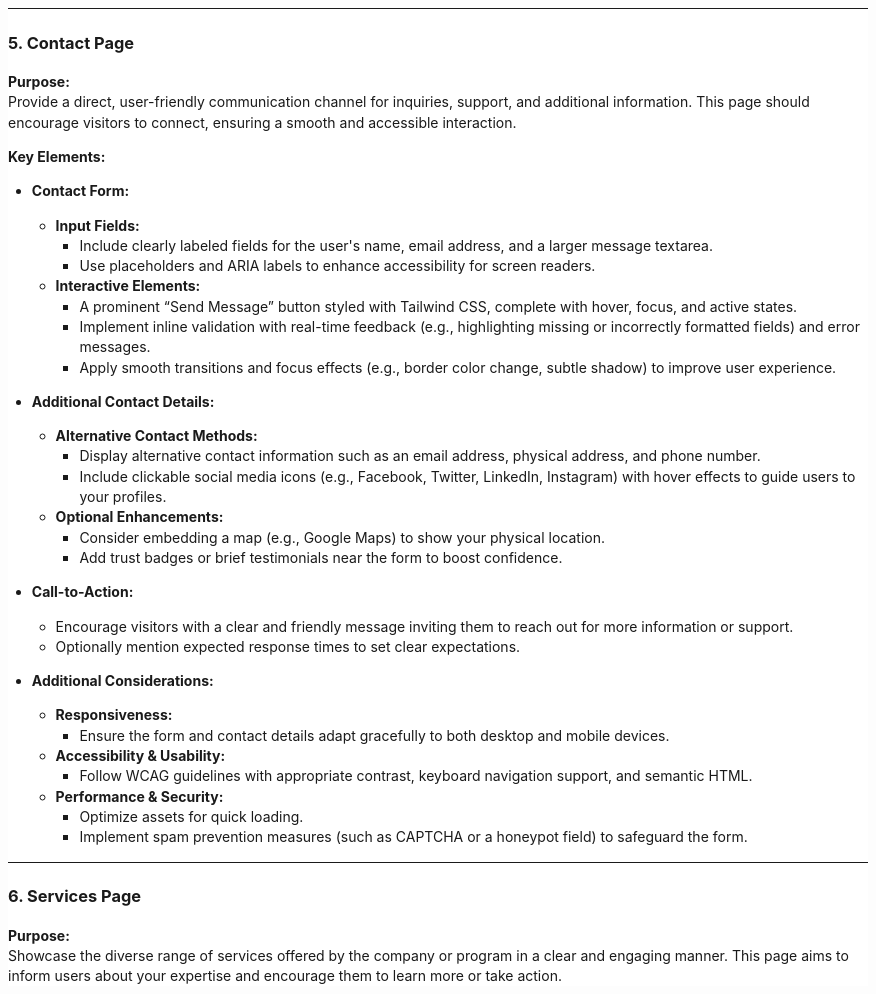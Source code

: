 
---

### **5. Contact Page**

**Purpose:**  
Provide a direct, user-friendly communication channel for inquiries, support, and additional information. This page should encourage visitors to connect, ensuring a smooth and accessible interaction.

**Key Elements:**

- **Contact Form:**  
  - **Input Fields:**  
    - Include clearly labeled fields for the user's name, email address, and a larger message textarea.
    - Use placeholders and ARIA labels to enhance accessibility for screen readers.
  - **Interactive Elements:**  
    - A prominent “Send Message” button styled with Tailwind CSS, complete with hover, focus, and active states.
    - Implement inline validation with real-time feedback (e.g., highlighting missing or incorrectly formatted fields) and error messages.
    - Apply smooth transitions and focus effects (e.g., border color change, subtle shadow) to improve user experience.
  
- **Additional Contact Details:**  
  - **Alternative Contact Methods:**  
    - Display alternative contact information such as an email address, physical address, and phone number.
    - Include clickable social media icons (e.g., Facebook, Twitter, LinkedIn, Instagram) with hover effects to guide users to your profiles.
  - **Optional Enhancements:**  
    - Consider embedding a map (e.g., Google Maps) to show your physical location.
    - Add trust badges or brief testimonials near the form to boost confidence.

- **Call-to-Action:**  
  - Encourage visitors with a clear and friendly message inviting them to reach out for more information or support.
  - Optionally mention expected response times to set clear expectations.

- **Additional Considerations:**  
  - **Responsiveness:**  
    - Ensure the form and contact details adapt gracefully to both desktop and mobile devices.
  - **Accessibility & Usability:**  
    - Follow WCAG guidelines with appropriate contrast, keyboard navigation support, and semantic HTML.
  - **Performance & Security:**  
    - Optimize assets for quick loading.
    - Implement spam prevention measures (such as CAPTCHA or a honeypot field) to safeguard the form.

---

### **6. Services Page**

**Purpose:**  
Showcase the diverse range of services offered by the company or program in a clear and engaging manner. This page aims to inform users about your expertise and encourage them to learn more or take action.
